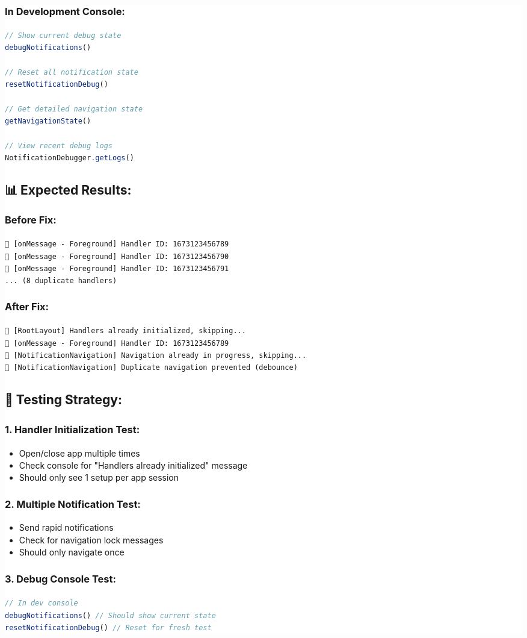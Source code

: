 ### **In Development Console:**
```javascript
// Show current debug state
debugNotifications()

// Reset all notification state
resetNotificationDebug()

// Get detailed navigation state
getNavigationState()

// View recent debug logs
NotificationDebugger.getLogs()
```

## 📊 **Expected Results:**

### **Before Fix:**
```
📩 [onMessage - Foreground] Handler ID: 1673123456789
📩 [onMessage - Foreground] Handler ID: 1673123456790
📩 [onMessage - Foreground] Handler ID: 1673123456791
... (8 duplicate handlers)
```

### **After Fix:**
```
🚫 [RootLayout] Handlers already initialized, skipping...
📩 [onMessage - Foreground] Handler ID: 1673123456789
🚫 [NotificationNavigation] Navigation already in progress, skipping...
🚫 [NotificationNavigation] Duplicate navigation prevented (debounce)
```

## 🧪 **Testing Strategy:**

### **1. Handler Initialization Test:**
- Open/close app multiple times
- Check console for "Handlers already initialized" message
- Should only see 1 setup per app session

### **2. Multiple Notification Test:**
- Send rapid notifications
- Check for navigation lock messages
- Should only navigate once

### **3. Debug Console Test:**
```javascript
// In dev console
debugNotifications() // Should show current state
resetNotificationDebug() // Reset for fresh test
```
